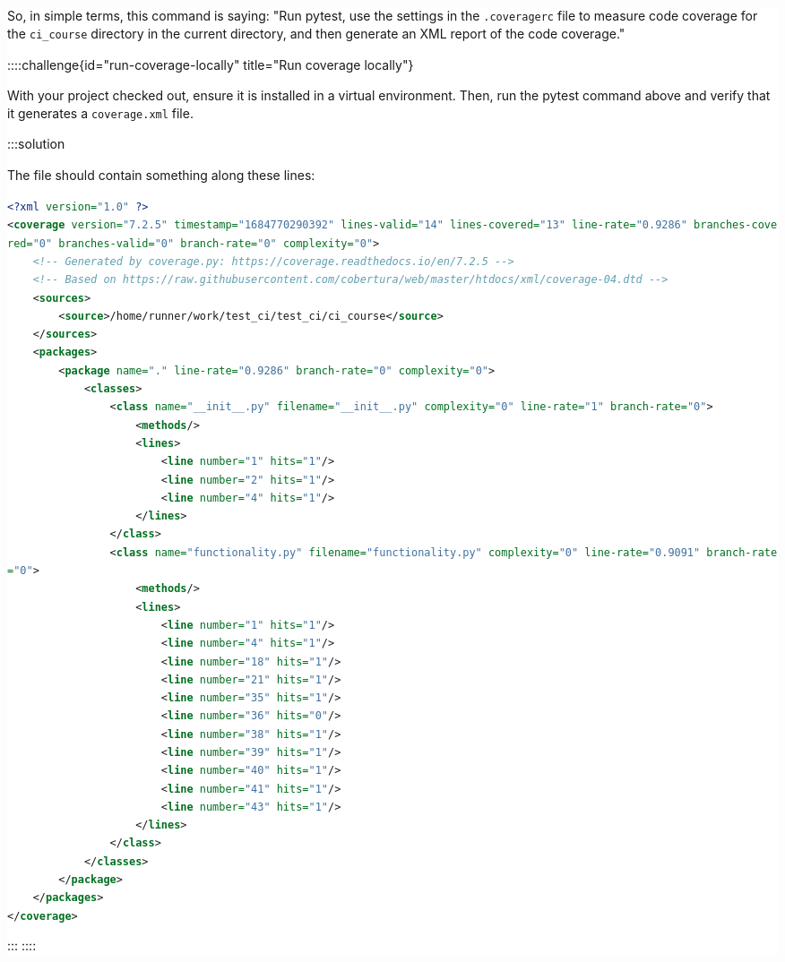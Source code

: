 So, in simple terms, this command is saying: "Run pytest, use the settings in the `.coveragerc` file to measure code coverage for the `ci_course` directory in the current directory, and then generate an XML report of the code coverage."

::::challenge{id="run-coverage-locally" title="Run coverage locally"}

With your project checked out, ensure it is installed in a virtual environment.
Then, run the pytest command above and verify that it generates a `coverage.xml` file.

:::solution

The file should contain something along these lines:

~~~ xml
<?xml version="1.0" ?>
<coverage version="7.2.5" timestamp="1684770290392" lines-valid="14" lines-covered="13" line-rate="0.9286" branches-covered="0" branches-valid="0" branch-rate="0" complexity="0">
	<!-- Generated by coverage.py: https://coverage.readthedocs.io/en/7.2.5 -->
	<!-- Based on https://raw.githubusercontent.com/cobertura/web/master/htdocs/xml/coverage-04.dtd -->
	<sources>
		<source>/home/runner/work/test_ci/test_ci/ci_course</source>
	</sources>
	<packages>
		<package name="." line-rate="0.9286" branch-rate="0" complexity="0">
			<classes>
				<class name="__init__.py" filename="__init__.py" complexity="0" line-rate="1" branch-rate="0">
					<methods/>
					<lines>
						<line number="1" hits="1"/>
						<line number="2" hits="1"/>
						<line number="4" hits="1"/>
					</lines>
				</class>
				<class name="functionality.py" filename="functionality.py" complexity="0" line-rate="0.9091" branch-rate="0">
					<methods/>
					<lines>
						<line number="1" hits="1"/>
						<line number="4" hits="1"/>
						<line number="18" hits="1"/>
						<line number="21" hits="1"/>
						<line number="35" hits="1"/>
						<line number="36" hits="0"/>
						<line number="38" hits="1"/>
						<line number="39" hits="1"/>
						<line number="40" hits="1"/>
						<line number="41" hits="1"/>
						<line number="43" hits="1"/>
					</lines>
				</class>
			</classes>
		</package>
	</packages>
</coverage>
~~~
:::
::::

